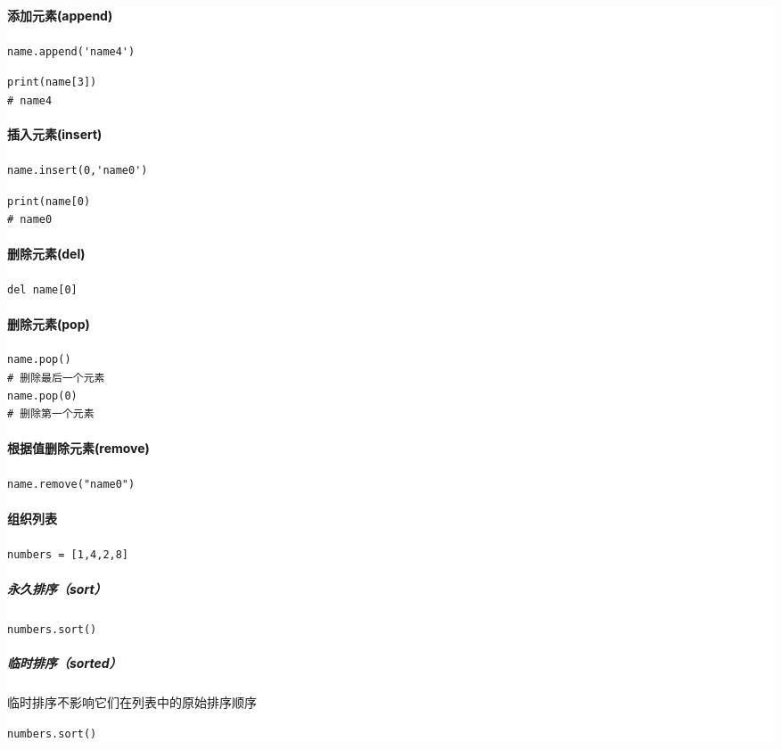 #### 添加元素(append)

```
name.append('name4')

```
```
print(name[3]) 
# name4

```

#### 插入元素(insert)

```
name.insert(0,'name0')

```
```
print(name[0)
# name0

```
#### 删除元素(del)

```
del name[0]

```

#### 删除元素(pop)

```
name.pop()
# 删除最后一个元素
name.pop(0)
# 删除第一个元素
```

#### 根据值删除元素(remove)

```
name.remove("name0")

```

#### 组织列表
```
numbers = [1,4,2,8]
```
##### 永久排序（sort）
```
numbers.sort()
```


##### 临时排序（sorted）
临时排序不影响它们在列表中的原始排序顺序
```
numbers.sort()
```
